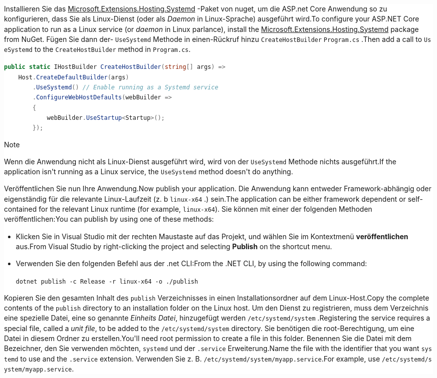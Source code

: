 <span data-ttu-id="f5bcb-131">Installieren Sie das [Microsoft.Extensions.Hosting.Systemd](https://www.nuget.org/packages/Microsoft.Extensions.Hosting.Systemd) -Paket von nuget, um die ASP.net Core Anwendung so zu konfigurieren, dass Sie als Linux-Dienst (oder als *Daemon* in Linux-Sprache) ausgeführt wird.</span><span class="sxs-lookup"><span data-stu-id="f5bcb-131">To configure your ASP.NET Core application to run as a Linux service (or *daemon* in Linux parlance), install the [Microsoft.Extensions.Hosting.Systemd](https://www.nuget.org/packages/Microsoft.Extensions.Hosting.Systemd) package from NuGet.</span></span> <span data-ttu-id="f5bcb-132">Fügen Sie dann der- `UseSystemd` Methode in einen-Rückruf hinzu `CreateHostBuilder` `Program.cs` .</span><span class="sxs-lookup"><span data-stu-id="f5bcb-132">Then add a call to `UseSystemd` to the `CreateHostBuilder` method in `Program.cs`.</span></span>

```csharp
public static IHostBuilder CreateHostBuilder(string[] args) =>
    Host.CreateDefaultBuilder(args)
        .UseSystemd() // Enable running as a Systemd service
        .ConfigureWebHostDefaults(webBuilder =>
        {
            webBuilder.UseStartup<Startup>();
        });
```

> [!NOTE]
> <span data-ttu-id="f5bcb-133">Wenn die Anwendung nicht als Linux-Dienst ausgeführt wird, wird von der `UseSystemd` Methode nichts ausgeführt.</span><span class="sxs-lookup"><span data-stu-id="f5bcb-133">If the application isn't running as a Linux service, the `UseSystemd` method doesn't do anything.</span></span>

<span data-ttu-id="f5bcb-134">Veröffentlichen Sie nun Ihre Anwendung.</span><span class="sxs-lookup"><span data-stu-id="f5bcb-134">Now publish your application.</span></span> <span data-ttu-id="f5bcb-135">Die Anwendung kann entweder Framework-abhängig oder eigenständig für die relevante Linux-Laufzeit (z. b `linux-x64` .) sein.</span><span class="sxs-lookup"><span data-stu-id="f5bcb-135">The application can be either framework dependent or self-contained for the relevant Linux runtime (for example, `linux-x64`).</span></span> <span data-ttu-id="f5bcb-136">Sie können mit einer der folgenden Methoden veröffentlichen:</span><span class="sxs-lookup"><span data-stu-id="f5bcb-136">You can publish by using one of these methods:</span></span>

* <span data-ttu-id="f5bcb-137">Klicken Sie in Visual Studio mit der rechten Maustaste auf das Projekt, und wählen Sie im Kontextmenü **veröffentlichen** aus.</span><span class="sxs-lookup"><span data-stu-id="f5bcb-137">From Visual Studio by right-clicking the project and selecting **Publish** on the shortcut menu.</span></span>
* <span data-ttu-id="f5bcb-138">Verwenden Sie den folgenden Befehl aus der .net CLI:</span><span class="sxs-lookup"><span data-stu-id="f5bcb-138">From the .NET CLI, by using the following command:</span></span>

  ```dotnetcli
  dotnet publish -c Release -r linux-x64 -o ./publish
  ```
  
<span data-ttu-id="f5bcb-139">Kopieren Sie den gesamten Inhalt des `publish` Verzeichnisses in einen Installationsordner auf dem Linux-Host.</span><span class="sxs-lookup"><span data-stu-id="f5bcb-139">Copy the complete contents of the `publish` directory to an installation folder on the Linux host.</span></span> <span data-ttu-id="f5bcb-140">Um den Dienst zu registrieren, muss dem Verzeichnis eine spezielle Datei, eine so genannte *Einheits Datei*, hinzugefügt werden `/etc/systemd/system` .</span><span class="sxs-lookup"><span data-stu-id="f5bcb-140">Registering the service requires a special file, called a *unit file*, to be added to the `/etc/systemd/system` directory.</span></span> <span data-ttu-id="f5bcb-141">Sie benötigen die root-Berechtigung, um eine Datei in diesem Ordner zu erstellen.</span><span class="sxs-lookup"><span data-stu-id="f5bcb-141">You'll need root permission to create a file in this folder.</span></span> <span data-ttu-id="f5bcb-142">Benennen Sie die Datei mit dem Bezeichner, den Sie verwenden möchten, `systemd` und der `.service` Erweiterung.</span><span class="sxs-lookup"><span data-stu-id="f5bcb-142">Name the file with the identifier that you want `systemd` to use and the `.service` extension.</span></span> <span data-ttu-id="f5bcb-143">Verwenden Sie z. B. `/etc/systemd/system/myapp.service`.</span><span class="sxs-lookup"><span data-stu-id="f5bcb-143">For example, use `/etc/systemd/system/myapp.service`.</span></span>
